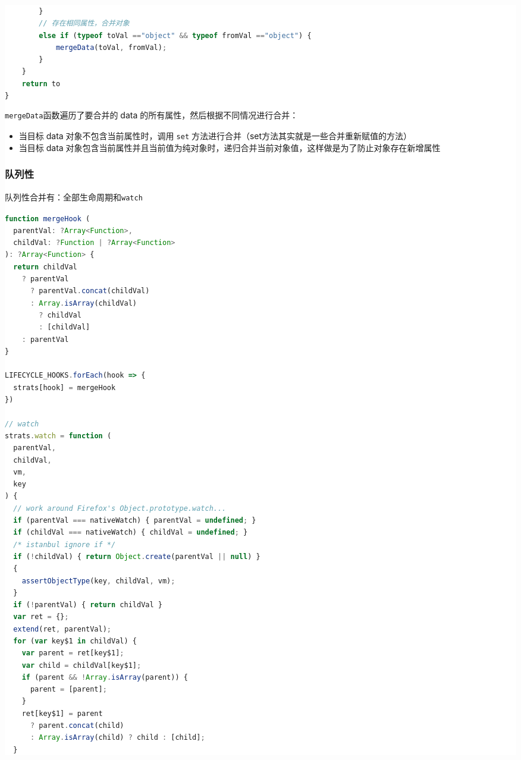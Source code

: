 ```js
        }      
        // 存在相同属性，合并对象
        else if (typeof toVal =="object" && typeof fromVal =="object") {
            mergeData(toVal, fromVal);
        }
    }    
    return to
}
```

`mergeData`函数遍历了要合并的 data 的所有属性，然后根据不同情况进行合并：

- 当目标 data 对象不包含当前属性时，调用 `set` 方法进行合并（set方法其实就是一些合并重新赋值的方法）
- 当目标 data 对象包含当前属性并且当前值为纯对象时，递归合并当前对象值，这样做是为了防止对象存在新增属性

### 队列性

队列性合并有：全部生命周期和`watch`

```js
function mergeHook (
  parentVal: ?Array<Function>,
  childVal: ?Function | ?Array<Function>
): ?Array<Function> {
  return childVal
    ? parentVal
      ? parentVal.concat(childVal)
      : Array.isArray(childVal)
        ? childVal
        : [childVal]
    : parentVal
}

LIFECYCLE_HOOKS.forEach(hook => {
  strats[hook] = mergeHook
})

// watch
strats.watch = function (
  parentVal,
  childVal,
  vm,
  key
) {
  // work around Firefox's Object.prototype.watch...
  if (parentVal === nativeWatch) { parentVal = undefined; }
  if (childVal === nativeWatch) { childVal = undefined; }
  /* istanbul ignore if */
  if (!childVal) { return Object.create(parentVal || null) }
  {
    assertObjectType(key, childVal, vm);
  }
  if (!parentVal) { return childVal }
  var ret = {};
  extend(ret, parentVal);
  for (var key$1 in childVal) {
    var parent = ret[key$1];
    var child = childVal[key$1];
    if (parent && !Array.isArray(parent)) {
      parent = [parent];
    }
    ret[key$1] = parent
      ? parent.concat(child)
      : Array.isArray(child) ? child : [child];
  }
```